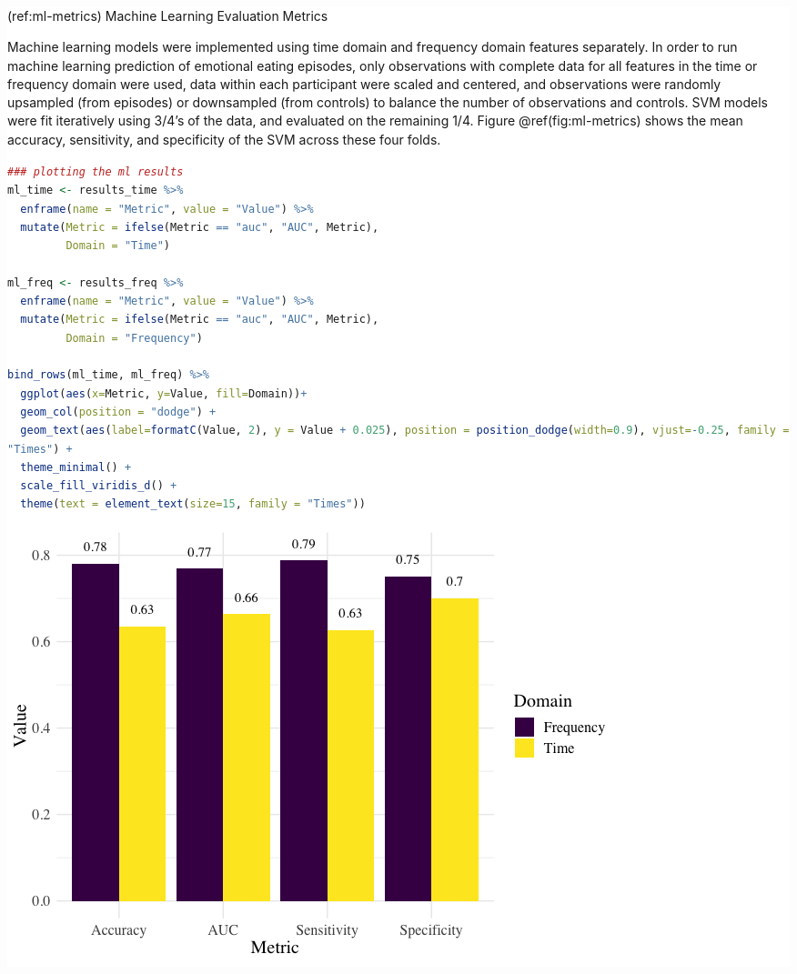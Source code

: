 (ref:ml-metrics) Machine Learning Evaluation Metrics

Machine learning models were implemented using time domain and frequency
domain features separately. In order to run machine learning prediction
of emotional eating episodes, only observations with complete data for
all features in the time or frequency domain were used, data within each
participant were scaled and centered, and observations were randomly
upsampled (from episodes) or downsampled (from controls) to balance the
number of observations and controls. SVM models were fit iteratively
using 3/4’s of the data, and evaluated on the remaining 1/4. Figure
@ref(fig:ml-metrics) shows the mean accuracy, sensitivity, and
specificity of the SVM across these four folds.

``` r
### plotting the ml results
ml_time <- results_time %>%
  enframe(name = "Metric", value = "Value") %>%
  mutate(Metric = ifelse(Metric == "auc", "AUC", Metric),
         Domain = "Time")

ml_freq <- results_freq %>%
  enframe(name = "Metric", value = "Value") %>%
  mutate(Metric = ifelse(Metric == "auc", "AUC", Metric),
         Domain = "Frequency")

bind_rows(ml_time, ml_freq) %>%
  ggplot(aes(x=Metric, y=Value, fill=Domain))+
  geom_col(position = "dodge") +
  geom_text(aes(label=formatC(Value, 2), y = Value + 0.025), position = position_dodge(width=0.9), vjust=-0.25, family = "Times") +
  theme_minimal() +
  scale_fill_viridis_d() +
  theme(text = element_text(size=15, family = "Times"))
```

![(ref:ml-metrics)](Methods_Results_files/figure-gfm/ml-metrics-1.png)

